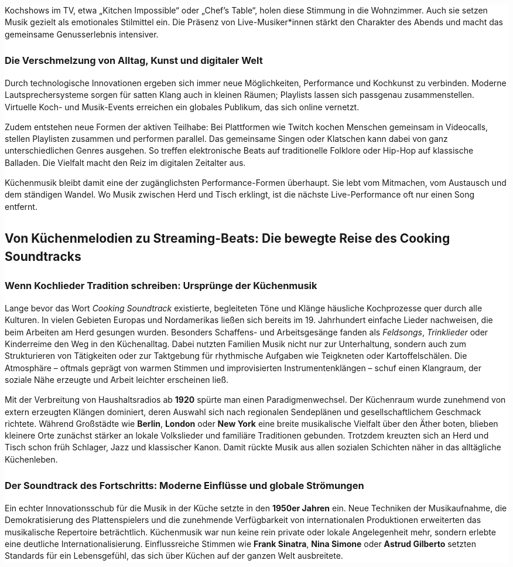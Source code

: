 Kochshows im TV, etwa „Kitchen Impossible“ oder „Chef’s Table“, holen diese Stimmung in die
Wohnzimmer. Auch sie setzen Musik gezielt als emotionales Stilmittel ein. Die Präsenz von
Live-Musiker\*innen stärkt den Charakter des Abends und macht das gemeinsame Genusserlebnis
intensiver.

### Die Verschmelzung von Alltag, Kunst und digitaler Welt

Durch technologische Innovationen ergeben sich immer neue Möglichkeiten, Performance und Kochkunst
zu verbinden. Moderne Lautsprechersysteme sorgen für satten Klang auch in kleinen Räumen; Playlists
lassen sich passgenau zusammenstellen. Virtuelle Koch- und Musik-Events erreichen ein globales
Publikum, das sich online vernetzt.

Zudem entstehen neue Formen der aktiven Teilhabe: Bei Plattformen wie Twitch kochen Menschen
gemeinsam in Videocalls, stellen Playlisten zusammen und performen parallel. Das gemeinsame Singen
oder Klatschen kann dabei von ganz unterschiedlichen Genres ausgehen. So treffen elektronische Beats
auf traditionelle Folklore oder Hip-Hop auf klassische Balladen. Die Vielfalt macht den Reiz im
digitalen Zeitalter aus.

Küchenmusik bleibt damit eine der zugänglichsten Performance-Formen überhaupt. Sie lebt vom
Mitmachen, vom Austausch und dem ständigen Wandel. Wo Musik zwischen Herd und Tisch erklingt, ist
die nächste Live-Performance oft nur einen Song entfernt.

## Von Küchenmelodien zu Streaming-Beats: Die bewegte Reise des Cooking Soundtracks

### Wenn Kochlieder Tradition schreiben: Ursprünge der Küchenmusik

Lange bevor das Wort _Cooking Soundtrack_ existierte, begleiteten Töne und Klänge häusliche
Kochprozesse quer durch alle Kulturen. In vielen Gebieten Europas und Nordamerikas ließen sich
bereits im 19. Jahrhundert einfache Lieder nachweisen, die beim Arbeiten am Herd gesungen wurden.
Besonders Schaffens- und Arbeitsgesänge fanden als _Feldsongs_, _Trinklieder_ oder Kinderreime den
Weg in den Küchenalltag. Dabei nutzten Familien Musik nicht nur zur Unterhaltung, sondern auch zum
Strukturieren von Tätigkeiten oder zur Taktgebung für rhythmische Aufgaben wie Teigkneten oder
Kartoffelschälen. Die Atmosphäre – oftmals geprägt von warmen Stimmen und improvisierten
Instrumentenklängen – schuf einen Klangraum, der soziale Nähe erzeugte und Arbeit leichter
erscheinen ließ.

Mit der Verbreitung von Haushaltsradios ab **1920** spürte man einen Paradigmenwechsel. Der
Küchenraum wurde zunehmend von extern erzeugten Klängen dominiert, deren Auswahl sich nach
regionalen Sendeplänen und gesellschaftlichem Geschmack richtete. Während Großstädte wie **Berlin**,
**London** oder **New York** eine breite musikalische Vielfalt über den Äther boten, blieben
kleinere Orte zunächst stärker an lokale Volkslieder und familiäre Traditionen gebunden. Trotzdem
kreuzten sich an Herd und Tisch schon früh Schlager, Jazz und klassischer Kanon. Damit rückte Musik
aus allen sozialen Schichten näher in das alltägliche Küchenleben.

### Der Soundtrack des Fortschritts: Moderne Einflüsse und globale Strömungen

Ein echter Innovationsschub für die Musik in der Küche setzte in den **1950er Jahren** ein. Neue
Techniken der Musikaufnahme, die Demokratisierung des Plattenspielers und die zunehmende
Verfügbarkeit von internationalen Produktionen erweiterten das musikalische Repertoire beträchtlich.
Küchenmusik war nun keine rein private oder lokale Angelegenheit mehr, sondern erlebte eine
deutliche Internationalisierung. Einflussreiche Stimmen wie **Frank Sinatra**, **Nina Simone** oder
**Astrud Gilberto** setzten Standards für ein Lebensgefühl, das sich über Küchen auf der ganzen Welt
ausbreitete.
